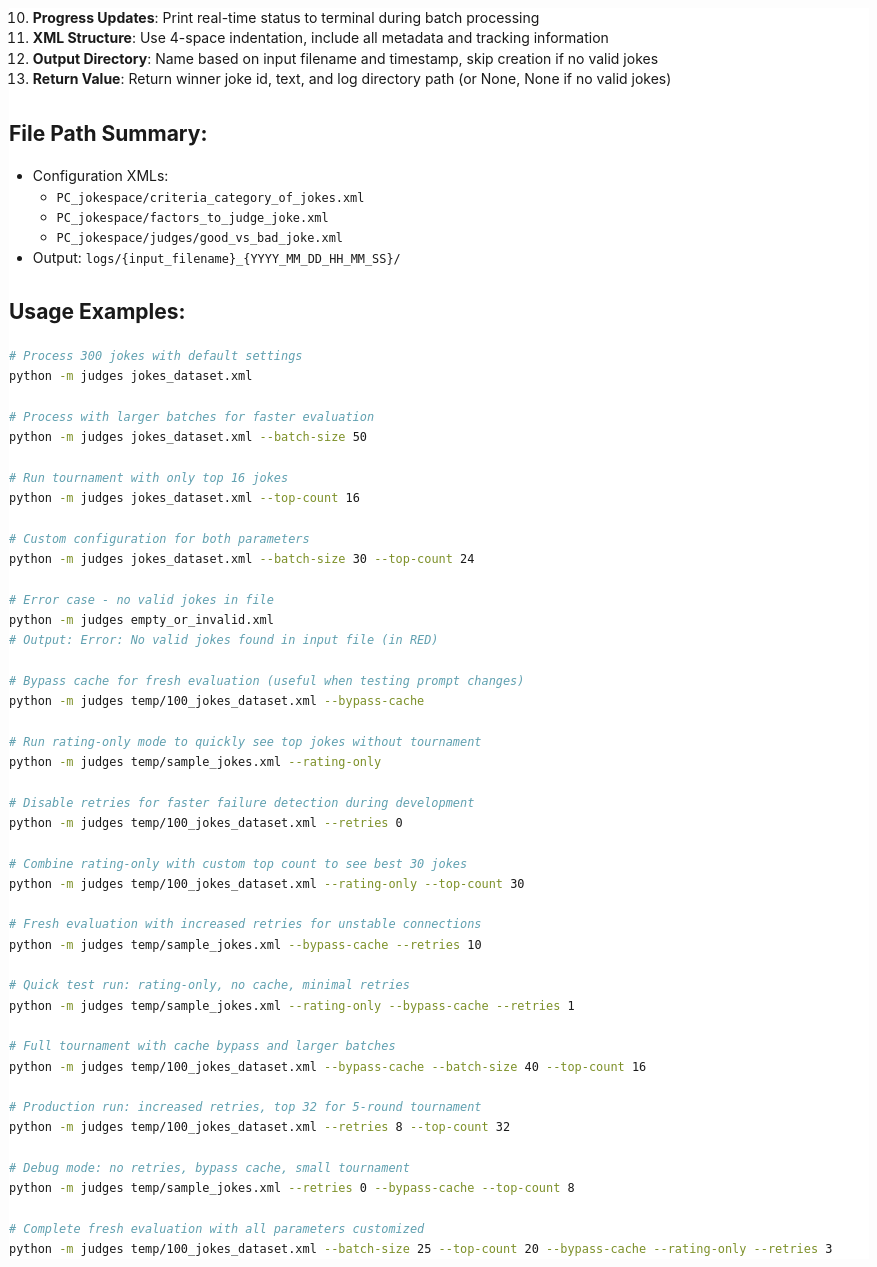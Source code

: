 10. **Progress Updates**: Print real-time status to terminal during batch processing
11. **XML Structure**: Use 4-space indentation, include all metadata and tracking information
12. **Output Directory**: Name based on input filename and timestamp, skip creation if no valid jokes
13. **Return Value**: Return winner joke id, text, and log directory path (or None, None if no valid jokes)

## File Path Summary:
- Configuration XMLs:
  - `PC_jokespace/criteria_category_of_jokes.xml`
  - `PC_jokespace/factors_to_judge_joke.xml`
  - `PC_jokespace/judges/good_vs_bad_joke.xml`
- Output: `logs/{input_filename}_{YYYY_MM_DD_HH_MM_SS}/`

## Usage Examples:

```bash
# Process 300 jokes with default settings
python -m judges jokes_dataset.xml

# Process with larger batches for faster evaluation
python -m judges jokes_dataset.xml --batch-size 50

# Run tournament with only top 16 jokes
python -m judges jokes_dataset.xml --top-count 16

# Custom configuration for both parameters
python -m judges jokes_dataset.xml --batch-size 30 --top-count 24

# Error case - no valid jokes in file
python -m judges empty_or_invalid.xml
# Output: Error: No valid jokes found in input file (in RED)

# Bypass cache for fresh evaluation (useful when testing prompt changes)
python -m judges temp/100_jokes_dataset.xml --bypass-cache

# Run rating-only mode to quickly see top jokes without tournament
python -m judges temp/sample_jokes.xml --rating-only

# Disable retries for faster failure detection during development
python -m judges temp/100_jokes_dataset.xml --retries 0

# Combine rating-only with custom top count to see best 30 jokes
python -m judges temp/100_jokes_dataset.xml --rating-only --top-count 30

# Fresh evaluation with increased retries for unstable connections
python -m judges temp/sample_jokes.xml --bypass-cache --retries 10

# Quick test run: rating-only, no cache, minimal retries
python -m judges temp/sample_jokes.xml --rating-only --bypass-cache --retries 1

# Full tournament with cache bypass and larger batches
python -m judges temp/100_jokes_dataset.xml --bypass-cache --batch-size 40 --top-count 16

# Production run: increased retries, top 32 for 5-round tournament
python -m judges temp/100_jokes_dataset.xml --retries 8 --top-count 32

# Debug mode: no retries, bypass cache, small tournament
python -m judges temp/sample_jokes.xml --retries 0 --bypass-cache --top-count 8

# Complete fresh evaluation with all parameters customized
python -m judges temp/100_jokes_dataset.xml --batch-size 25 --top-count 20 --bypass-cache --rating-only --retries 3
```